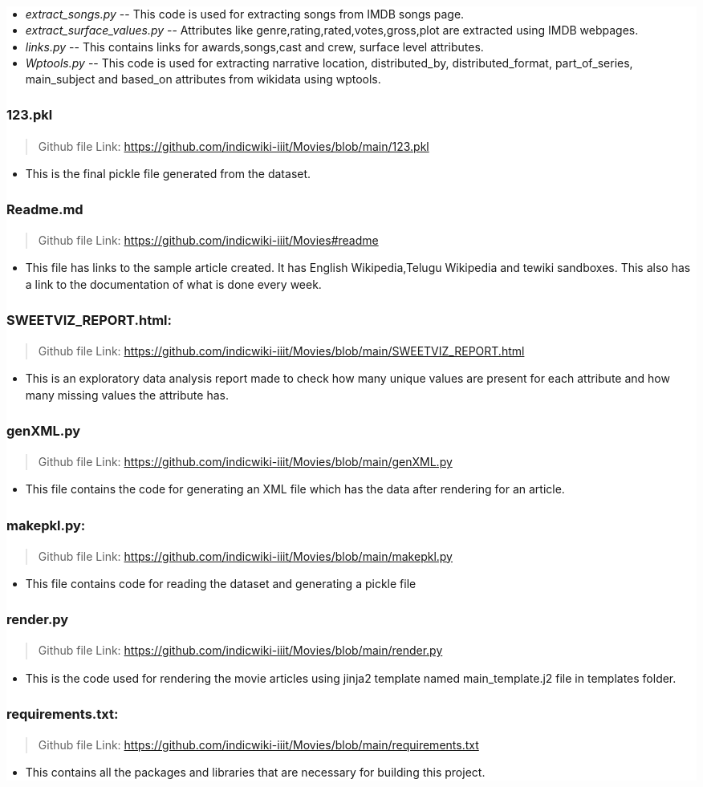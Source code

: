   - _extract_songs.py_ -- This code is used for extracting songs from IMDB songs page.
  - _extract_surface_values.py_ -- Attributes like genre,rating,rated,votes,gross,plot are extracted using IMDB webpages.
  - _links.py_ -- This contains links for awards,songs,cast and crew, surface level attributes.
  - _Wptools.py_ -- This code is used for extracting narrative location, distributed_by, distributed_format, part_of_series, main_subject and based_on attributes from wikidata using wptools.
### 123.pkl
> Github file Link: https://github.com/indicwiki-iiit/Movies/blob/main/123.pkl
- This is the final pickle file generated from the dataset.
### Readme.md
> Github file Link: https://github.com/indicwiki-iiit/Movies#readme
- This file has links to the sample article created. It has English Wikipedia,Telugu Wikipedia and tewiki sandboxes. This also has a link to the documentation of what is done every week.  
### SWEETVIZ_REPORT.html:
> Github file Link: https://github.com/indicwiki-iiit/Movies/blob/main/SWEETVIZ_REPORT.html
- This is an exploratory data analysis report made to check how many unique values are present for each attribute and how many missing values the attribute has.
### genXML.py
> Github file Link: https://github.com/indicwiki-iiit/Movies/blob/main/genXML.py
- This file contains the code for generating an XML file which has the data after rendering for an article.
### makepkl.py:
> Github file Link: https://github.com/indicwiki-iiit/Movies/blob/main/makepkl.py
- This file contains code for reading the dataset and generating a pickle file
### render.py
> Github file Link: https://github.com/indicwiki-iiit/Movies/blob/main/render.py
- This is the code used for rendering the movie articles using jinja2 template named main_template.j2 file in templates folder.
### requirements.txt:
> Github file Link: https://github.com/indicwiki-iiit/Movies/blob/main/requirements.txt
- This contains all the packages and libraries that are necessary for building this project.















